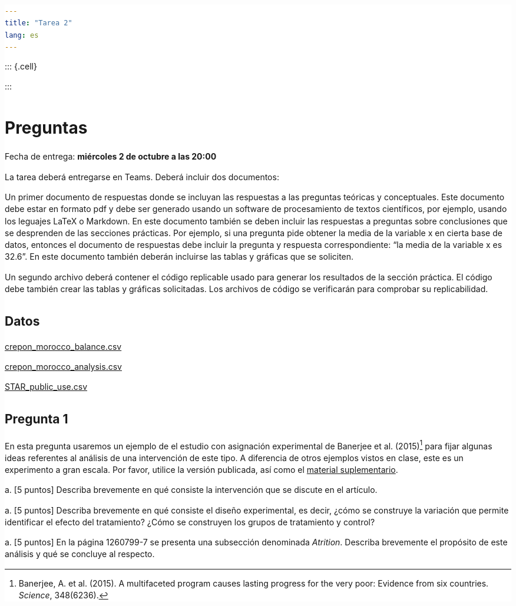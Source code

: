 ```yaml
---
title: "Tarea 2"
lang: es
---
```


::: {.cell}

:::


# Preguntas

Fecha de entrega: **miércoles 2 de octubre a las 20:00**

La tarea deberá entregarse en Teams. Deberá incluir dos documentos:

Un primer documento de respuestas donde se incluyan las respuestas a las preguntas teóricas y conceptuales. Este documento debe estar en formato pdf y debe ser generado usando un software de procesamiento de textos científicos, por ejemplo, usando los leguajes LaTeX o Markdown. En este documento también se deben incluir las respuestas a preguntas sobre conclusiones que se desprenden de las secciones prácticas. Por ejemplo, si una pregunta pide obtener la media de la variable x en cierta base de datos, entonces el documento de respuestas debe incluir la pregunta y respuesta correspondiente: “la media de la variable x es 32.6”. En este documento también deberán incluirse las tablas y gráficas que se soliciten.

Un segundo archivo deberá contener el código replicable usado para generar los resultados de la sección práctica. El código debe también crear las tablas y gráficas solicitadas. Los archivos de código se verificarán para comprobar su replicabilidad.

## Datos

[crepon_morocco_balance.csv](../files/crepon_morocco_balance.csv)

[crepon_morocco_analysis.csv](../files/crepon_morocco_analysis.csv)

[STAR_public_use.csv](../files/STAR_public_use.csv)

## Pregunta 1

En esta pregunta usaremos un ejemplo de el estudio con asignación experimental de Banerjee et al. (2015)[^1] para fijar algunas ideas referentes al análisis de una intervención de este tipo. A diferencia de otros ejemplos vistos en clase, este es un experimento a gran escala. Por favor, utilice la versión publicada, así como el [material suplementario](https://www.science.org/doi/abs/10.1126/science.1260799).

a. [5 puntos] Describa brevemente en qué consiste la intervención que se discute en el artículo.

a. [5 puntos] Describa brevemente en qué consiste el diseño experimental, es decir, ¿cómo se construye la variación que permite identificar el efecto del tratamiento? ¿Cómo se construyen los grupos de tratamiento y control?

a. [5 puntos] En la página 1260799-7 se presenta una subsección denominada *Atrition*. Describa brevemente el propósito de este análisis y qué se concluye al respecto.


[^1]: Banerjee, A. et al. (2015). A multifaceted program causes lasting progress for the very poor: Evidence from six countries. *Science*, 348(6236).
[^2]: Por ejemplo, suponga que estima un modelo al que llame *modelo1*. Entonces, si ejecuta
[^3]: Crépon, B., Devoto, F., Duflo, E., & Parienté, W. (2015). Estimating the impact of microcredit on those who take it up: Evidence from a randomized experiment in Morocco. *American Economic Journal: Applied Economics*, 7(1), 123-50.
[^4]: Angrist, J., Lang, D., y Oreopoulos, P. (2009). Incentives and services for college achievement: Evidence from a randomized trial. *American Economic Journal: Applied Economics*, 1(1), 136-63.
